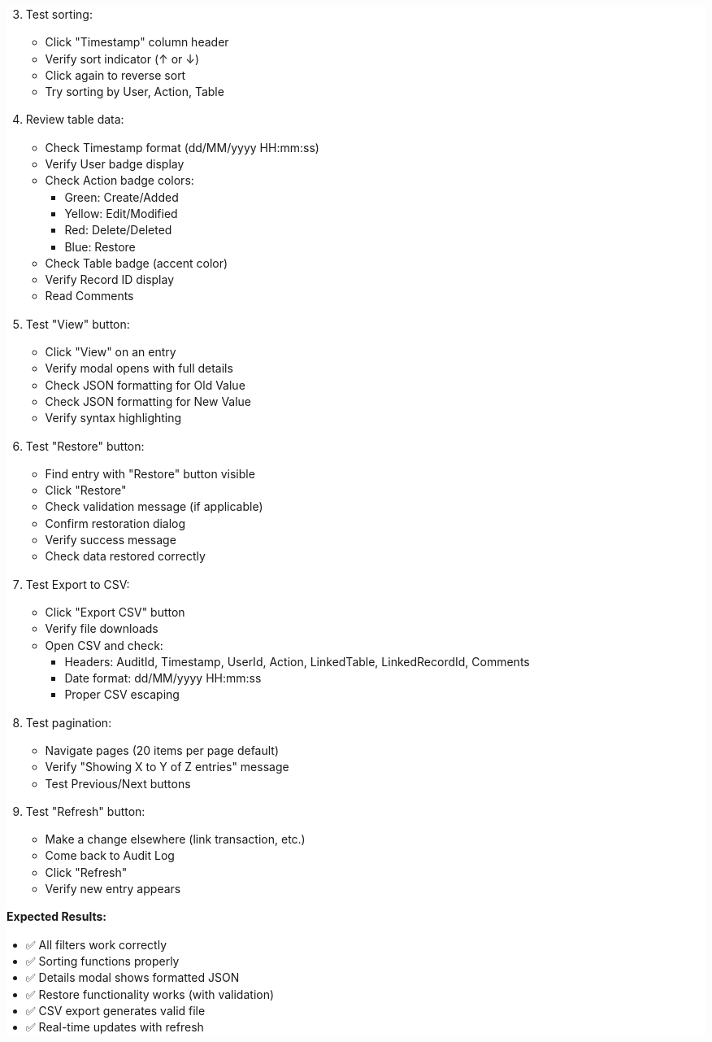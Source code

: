 3. Test sorting:
   - Click "Timestamp" column header
   - Verify sort indicator (↑ or ↓)
   - Click again to reverse sort
   - Try sorting by User, Action, Table

4. Review table data:
   - Check Timestamp format (dd/MM/yyyy HH:mm:ss)
   - Verify User badge display
   - Check Action badge colors:
     - Green: Create/Added
     - Yellow: Edit/Modified
     - Red: Delete/Deleted
     - Blue: Restore
   - Check Table badge (accent color)
   - Verify Record ID display
   - Read Comments

5. Test "View" button:
   - Click "View" on an entry
   - Verify modal opens with full details
   - Check JSON formatting for Old Value
   - Check JSON formatting for New Value
   - Verify syntax highlighting

6. Test "Restore" button:
   - Find entry with "Restore" button visible
   - Click "Restore"
   - Check validation message (if applicable)
   - Confirm restoration dialog
   - Verify success message
   - Check data restored correctly

7. Test Export to CSV:
   - Click "Export CSV" button
   - Verify file downloads
   - Open CSV and check:
     - Headers: AuditId, Timestamp, UserId, Action, LinkedTable, LinkedRecordId, Comments
     - Date format: dd/MM/yyyy HH:mm:ss
     - Proper CSV escaping

8. Test pagination:
   - Navigate pages (20 items per page default)
   - Verify "Showing X to Y of Z entries" message
   - Test Previous/Next buttons

9. Test "Refresh" button:
   - Make a change elsewhere (link transaction, etc.)
   - Come back to Audit Log
   - Click "Refresh"
   - Verify new entry appears

**Expected Results:**
- ✅ All filters work correctly
- ✅ Sorting functions properly
- ✅ Details modal shows formatted JSON
- ✅ Restore functionality works (with validation)
- ✅ CSV export generates valid file
- ✅ Real-time updates with refresh
